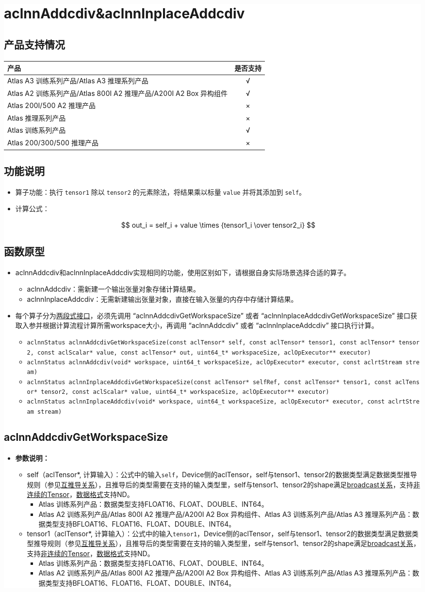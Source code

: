 # aclnnAddcdiv&aclnnInplaceAddcdiv

## 产品支持情况

| 产品                                                         | 是否支持 |
| :----------------------------------------------------------- | :------: |
| <term>Atlas A3 训练系列产品/Atlas A3 推理系列产品</term>     |    √     |
| <term>Atlas A2 训练系列产品/Atlas 800I A2 推理产品/A200I A2 Box 异构组件</term> |    √     |
| <term>Atlas 200I/500 A2 推理产品</term>                      |    ×     |
| <term>Atlas 推理系列产品 </term>                             |    ×     |
| <term>Atlas 训练系列产品</term>                              |    √     |
| <term>Atlas 200/300/500 推理产品</term>                      |    ×     |

## 功能说明

- 算子功能：执行 `tensor1` 除以 `tensor2` 的元素除法，将结果乘以标量 `value` 并将其添加到 `self`。

- 计算公式：

  $$
  out_i = self_i + value \times {tensor1_i \over tensor2_i}
  $$

## 函数原型
- aclnnAddcdiv和aclnnInplaceAddcdiv实现相同的功能，使用区别如下，请根据自身实际场景选择合适的算子。
  - aclnnAddcdiv：需新建一个输出张量对象存储计算结果。
  - aclnnInplaceAddcdiv：无需新建输出张量对象，直接在输入张量的内存中存储计算结果。
- 每个算子分为[两段式接口](common/两段式接口.md)，必须先调用 “aclnnAddcdivGetWorkspaceSize” 或者 “aclnnInplaceAddcdivGetWorkspaceSize” 接口获取入参并根据计算流程计算所需workspace大小，再调用 “aclnnAddcdiv” 或者 “aclnnInplaceAddcdiv” 接口执行计算。

  - `aclnnStatus aclnnAddcdivGetWorkspaceSize(const aclTensor* self, const aclTensor* tensor1, const aclTensor* tensor2, const aclScalar* value, const aclTensor* out, uint64_t* workspaceSize, aclOpExecutor** executor)`
  - `aclnnStatus aclnnAddcdiv(void* workspace, uint64_t workspaceSize, aclOpExecutor* executor, const aclrtStream stream)`
  - `aclnnStatus aclnnInplaceAddcdivGetWorkspaceSize(const aclTensor* selfRef, const aclTensor* tensor1, const aclTensor* tensor2, const aclScalar* value, uint64_t* workspaceSize, aclOpExecutor** executor)`
  - `aclnnStatus aclnnInplaceAddcdiv(void* workspace, uint64_t workspaceSize, aclOpExecutor* executor, const aclrtStream stream)`

## aclnnAddcdivGetWorkspaceSize

- **参数说明：**

  - self（aclTensor\*, 计算输入）：公式中的输入`self`，Device侧的aclTensor，self与tensor1、tensor2的数据类型满足数据类型推导规则（参见[互推导关系](common/互推导关系.md)），且推导后的类型需要在支持的输入类型里，self与tensor1、tensor2的shape满足[broadcast关系](common/broadcast关系.md)，支持[非连续的Tensor](common/非连续的Tensor.md)，[数据格式](common/数据格式.md)支持ND。
    - <term>Atlas 训练系列产品</term>：数据类型支持FLOAT16、FLOAT、DOUBLE、INT64。
    - <term>Atlas A2 训练系列产品/Atlas 800I A2 推理产品/A200I A2 Box 异构组件</term>、<term>Atlas A3 训练系列产品/Atlas A3 推理系列产品</term>：数据类型支持BFLOAT16、FLOAT16、FLOAT、DOUBLE、INT64。
  - tensor1（aclTensor\*, 计算输入）：公式中的输入`tensor1`，Device侧的aclTensor，self与tensor1、tensor2的数据类型满足数据类型推导规则（参见[互推导关系](common/互推导关系.md)），且推导后的类型需要在支持的输入类型里，self与tensor1、tensor2的shape满足[broadcast关系](common/broadcast关系.md)，支持[非连续的Tensor](common/非连续的Tensor.md)，[数据格式](common/数据格式.md)支持ND。
    - <term>Atlas 训练系列产品</term>：数据类型支持FLOAT16、FLOAT、DOUBLE、INT64。
    - <term>Atlas A2 训练系列产品/Atlas 800I A2 推理产品/A200I A2 Box 异构组件</term>、<term>Atlas A3 训练系列产品/Atlas A3 推理系列产品</term>：数据类型支持BFLOAT16、FLOAT16、FLOAT、DOUBLE、INT64。